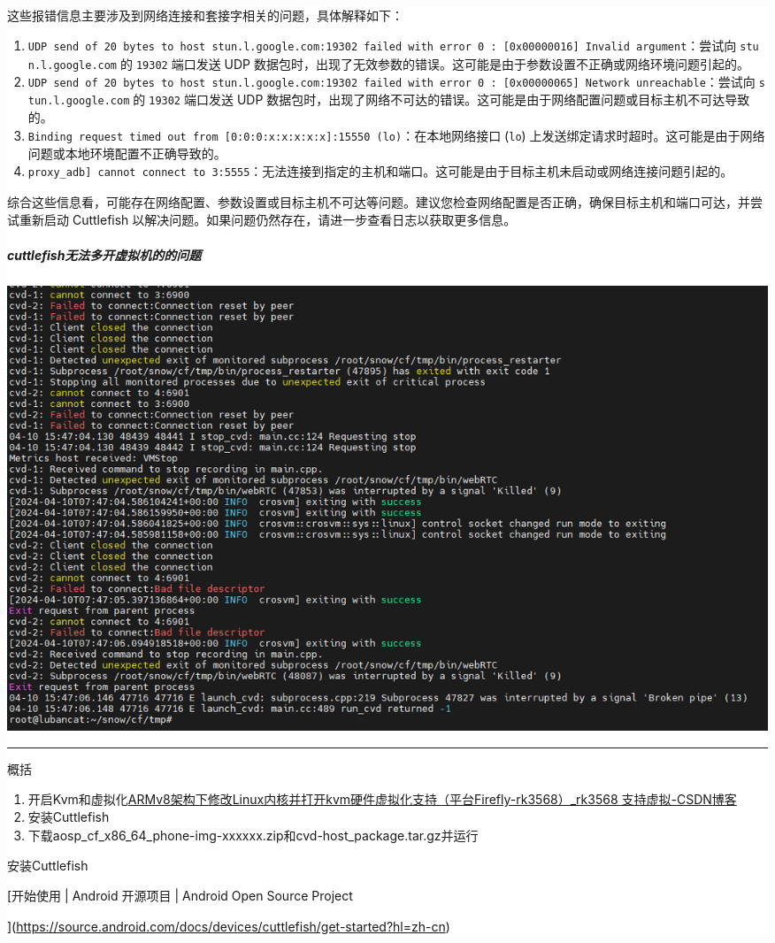 这些报错信息主要涉及到网络连接和套接字相关的问题，具体解释如下：

1. `UDP send of 20 bytes to host stun.l.google.com:19302 failed with error 0 : [0x00000016] Invalid argument`：尝试向 `stun.l.google.com` 的 `19302` 端口发送 UDP 数据包时，出现了无效参数的错误。这可能是由于参数设置不正确或网络环境问题引起的。
2. `UDP send of 20 bytes to host stun.l.google.com:19302 failed with error 0 : [0x00000065] Network unreachable`：尝试向 `stun.l.google.com` 的 `19302` 端口发送 UDP 数据包时，出现了网络不可达的错误。这可能是由于网络配置问题或目标主机不可达导致的。
3. `Binding request timed out from [0:0:0:x:x:x:x:x]:15550 (lo)`：在本地网络接口 (`lo`) 上发送绑定请求时超时。这可能是由于网络问题或本地环境配置不正确导致的。
4. `proxy_adb] cannot connect to 3:5555`：无法连接到指定的主机和端口。这可能是由于目标主机未启动或网络连接问题引起的。

综合这些信息看，可能存在网络配置、参数设置或目标主机不可达等问题。建议您检查网络配置是否正确，确保目标主机和端口可达，并尝试重新启动 Cuttlefish 以解决问题。如果问题仍然存在，请进一步查看日志以获取更多信息。


##### cuttlefish无法多开虚拟机的的问题

![1712821205577](image/Cuttlefish运行安卓/1712821205577.png)











---

概括

1. 开启Kvm和虚拟化[ARMv8架构下修改Linux内核并打开kvm硬件虚拟化支持（平台Firefly-rk3568）_rk3568 支持虚拟-CSDN博客](https://blog.csdn.net/qq_40598297/article/details/121084904)
2. 安装Cuttlefish
3. 下载aosp_cf_x86_64_phone-img-xxxxxx.zip和cvd-host_package.tar.gz并运行

安装Cuttlefish

[开始使用  |  Android 开源项目  |  Android Open Source Project

](https://source.android.com/docs/devices/cuttlefish/get-started?hl=zh-cn)
